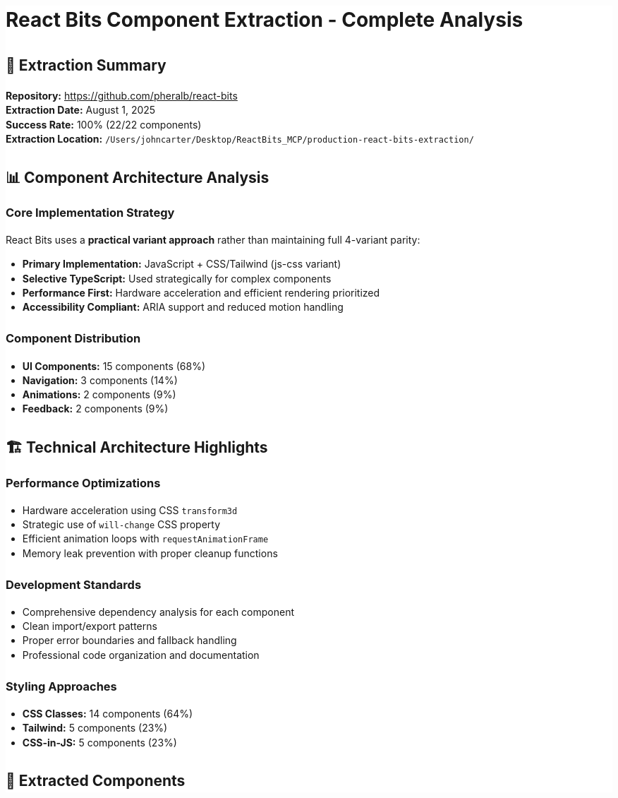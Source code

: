 # React Bits Component Extraction - Complete Analysis

## 🎯 Extraction Summary

**Repository:** https://github.com/pheralb/react-bits  
**Extraction Date:** August 1, 2025  
**Success Rate:** 100% (22/22 components)  
**Extraction Location:** `/Users/johncarter/Desktop/ReactBits_MCP/production-react-bits-extraction/`

## 📊 Component Architecture Analysis

### **Core Implementation Strategy**
React Bits uses a **practical variant approach** rather than maintaining full 4-variant parity:
- **Primary Implementation:** JavaScript + CSS/Tailwind (js-css variant)
- **Selective TypeScript:** Used strategically for complex components
- **Performance First:** Hardware acceleration and efficient rendering prioritized
- **Accessibility Compliant:** ARIA support and reduced motion handling

### **Component Distribution**
- **UI Components:** 15 components (68%)
- **Navigation:** 3 components (14%) 
- **Animations:** 2 components (9%)
- **Feedback:** 2 components (9%)

## 🏗️ Technical Architecture Highlights

### **Performance Optimizations**
- Hardware acceleration using CSS `transform3d`
- Strategic use of `will-change` CSS property
- Efficient animation loops with `requestAnimationFrame`
- Memory leak prevention with proper cleanup functions

### **Development Standards**
- Comprehensive dependency analysis for each component
- Clean import/export patterns
- Proper error boundaries and fallback handling
- Professional code organization and documentation

### **Styling Approaches**
- **CSS Classes:** 14 components (64%)
- **Tailwind:** 5 components (23%)
- **CSS-in-JS:** 5 components (23%)

## 📁 Extracted Components
